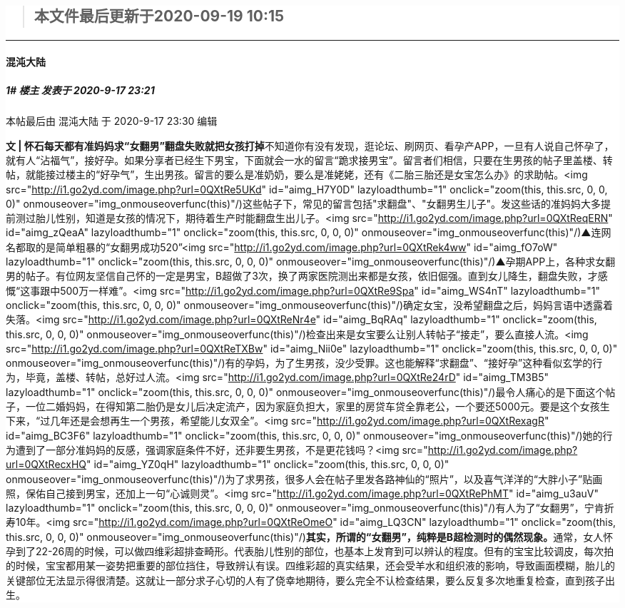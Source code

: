 > ## **本文件最后更新于2020-09-19 10:15** 


-----

####  混沌大陆  
##### 1#       楼主       发表于 2020-9-17 23:21


 本帖最后由 混沌大陆 于 2020-9-17 23:30 编辑 

<strong>文 | 怀石</strong><strong>每天都有准妈妈求“女翻男”</strong><strong>翻盘失败就把女孩打掉</strong>不知道你有没有发现，逛论坛、刷网页、看孕产APP，一旦有人说自己怀孕了，就有人“沾福气”，接好孕。如果分享者已经生下男宝，下面就会一水的留言“跪求接男宝”。留言者们相信，只要在生男孩的帖子里盖楼、转帖，就能接过楼主的“好孕气”，生出男孩。留言的要么是准奶奶，要么是准姥姥，还有《二胎三胎还是女宝怎么办》的求助帖。<img src="http://i1.go2yd.com/image.php?url=0QXtRe5UKd" id="aimg_H7Y0D" lazyloadthumb="1" onclick="zoom(this, this.src, 0, 0, 0)" onmouseover="img_onmouseoverfunc(this)"/)这些帖子下，常见的留言包括"求翻盘"、"女翻男生儿子"。发这些话的准妈妈大多提前测过胎儿性别，知道是女孩的情况下，期待着生产时能翻盘生出儿子。<img src="http://i1.go2yd.com/image.php?url=0QXtReqERN" id="aimg_zQeaA" lazyloadthumb="1" onclick="zoom(this, this.src, 0, 0, 0)" onmouseover="img_onmouseoverfunc(this)"/)▲连网名都取的是简单粗暴的“女翻男成功520”<img src="http://i1.go2yd.com/image.php?url=0QXtRek4ww" id="aimg_fO7oW" lazyloadthumb="1" onclick="zoom(this, this.src, 0, 0, 0)" onmouseover="img_onmouseoverfunc(this)"/)▲孕期APP上，各种求女翻男的帖子。有位网友坚信自己怀的一定是男宝，B超做了3次，换了两家医院测出来都是女孩，依旧倔强。直到女儿降生，翻盘失败，才感慨“这事跟中500万一样难”。<img src="http://i1.go2yd.com/image.php?url=0QXtRe9Spa" id="aimg_WS4nT" lazyloadthumb="1" onclick="zoom(this, this.src, 0, 0, 0)" onmouseover="img_onmouseoverfunc(this)"/)确定女宝，没希望翻盘之后，妈妈言语中透露着失落。<img src="http://i1.go2yd.com/image.php?url=0QXtReNr4e" id="aimg_BqRAq" lazyloadthumb="1" onclick="zoom(this, this.src, 0, 0, 0)" onmouseover="img_onmouseoverfunc(this)"/)检查出来是女宝要么让别人转帖子“接走”，要么直接人流。<img src="http://i1.go2yd.com/image.php?url=0QXtReTXBw" id="aimg_Nii0e" lazyloadthumb="1" onclick="zoom(this, this.src, 0, 0, 0)" onmouseover="img_onmouseoverfunc(this)"/)有的孕妈，为了生男孩，没少受罪。这也能解释“求翻盘”、“接好孕”这种看似玄学的行为，毕竟，盖楼、转帖，总好过人流。<img src="http://i1.go2yd.com/image.php?url=0QXtRe24rD" id="aimg_TM3B5" lazyloadthumb="1" onclick="zoom(this, this.src, 0, 0, 0)" onmouseover="img_onmouseoverfunc(this)"/)最令人痛心的是下面这个帖子，一位二婚妈妈，在得知第二胎仍是女儿后决定流产，因为家庭负担大，家里的房贷车贷全靠老公，一个要还5000元。要是这个女孩生下来，“过几年还是会想再生一个男孩，希望能儿女双全”。<img src="http://i1.go2yd.com/image.php?url=0QXtRexagR" id="aimg_BC3F6" lazyloadthumb="1" onclick="zoom(this, this.src, 0, 0, 0)" onmouseover="img_onmouseoverfunc(this)"/)她的行为遭到了一部分准妈妈的反感，强调家庭条件不好，还非要生男孩，不是更花钱吗？<img src="http://i1.go2yd.com/image.php?url=0QXtRecxHQ" id="aimg_YZ0qH" lazyloadthumb="1" onclick="zoom(this, this.src, 0, 0, 0)" onmouseover="img_onmouseoverfunc(this)"/)为了求男孩，很多人会在帖子里发各路神仙的“照片”，以及喜气洋洋的“大胖小子”贴画照，保佑自己接到男宝，还加上一句“心诚则灵”。<img src="http://i1.go2yd.com/image.php?url=0QXtRePhMT" id="aimg_u3auV" lazyloadthumb="1" onclick="zoom(this, this.src, 0, 0, 0)" onmouseover="img_onmouseoverfunc(this)"/)有人为了“女翻男”，宁肯折寿10年。<img src="http://i1.go2yd.com/image.php?url=0QXtReOmeO" id="aimg_LQ3CN" lazyloadthumb="1" onclick="zoom(this, this.src, 0, 0, 0)" onmouseover="img_onmouseoverfunc(this)"/)<strong>其实，所谓的“女翻男”，纯粹是B超检测时的偶然现象。</strong>通常，女人怀孕到了22-26周的时候，可以做四维彩超排查畸形。代表胎儿性别的部位，也基本上发育到可以辨认的程度。但有的宝宝比较调皮，每次拍的时候，宝宝都用某一姿势把重要的部位挡住，导致辨认有误。四维彩超的真实结果，还会受羊水和组织液的影响，导致画面模糊，胎儿的关键部位无法显示得很清楚。这就让一部分求子心切的人有了侥幸地期待，要么完全不认检查结果，要么反复多次地重复检查，直到孩子出生。